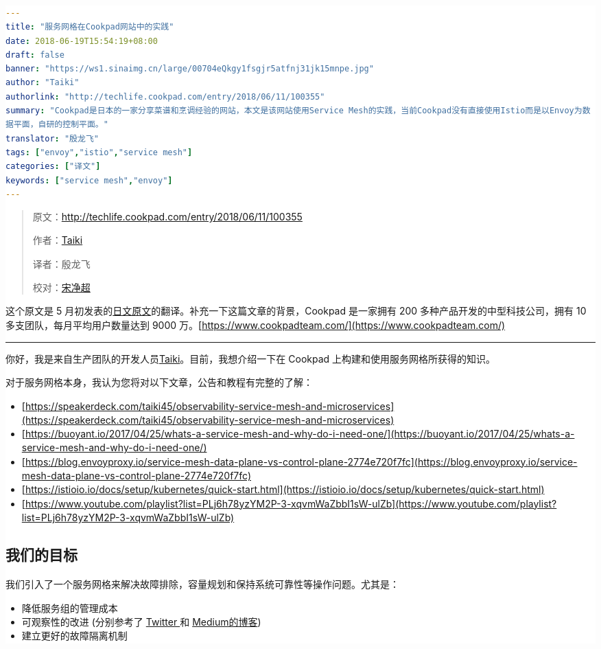 ```yaml
---
title: "服务网格在Cookpad网站中的实践"
date: 2018-06-19T15:54:19+08:00
draft: false
banner: "https://ws1.sinaimg.cn/large/00704eQkgy1fsgjr5atfnj31jk15mnpe.jpg"
author: "Taiki"
authorlink: "http://techlife.cookpad.com/entry/2018/06/11/100355"
summary: "Cookpad是日本的一家分享菜谱和烹调经验的网站，本文是该网站使用Service Mesh的实践，当前Cookpad没有直接使用Istio而是以Envoy为数据平面，自研的控制平面。"
translator: "殷龙飞"
tags: ["envoy","istio","service mesh"]
categories: ["译文"]
keywords: ["service mesh","envoy"]
---
```


> 原文：<http://techlife.cookpad.com/entry/2018/06/11/100355>
>
> 作者：[Taiki](https://github.com/taiki45/kumonos)
>
> 译者：殷龙飞
>
> 校对：[宋净超](https://jimmysong.io)

这个原文是 5 月初发表的[日文原文](http://techlife.cookpad.com/entry/2018/05/08/080000)的翻译。补充一下这篇文章的背景，Cookpad 是一家拥有 200 多种产品开发的中型科技公司，拥有 10 多支团队，每月平均用户数量达到 9000 万。[https://www.cookpadteam.com/](https://www.cookpadteam.com/)

------

你好，我是来自生产团队的开发人员[Taiki](https://github.com/taiki45/)。目前，我想介绍一下在 Cookpad 上构建和使用服务网格所获得的知识。

对于服务网格本身，我认为您将对以下文章，公告和教程有完整的了解：

- [https://speakerdeck.com/taiki45/observability-service-mesh-and-microservices](https://speakerdeck.com/taiki45/observability-service-mesh-and-microservices)
- [https://buoyant.io/2017/04/25/whats-a-service-mesh-and-why-do-i-need-one/](https://buoyant.io/2017/04/25/whats-a-service-mesh-and-why-do-i-need-one/)
- [https://blog.envoyproxy.io/service-mesh-data-plane-vs-control-plane-2774e720f7fc](https://blog.envoyproxy.io/service-mesh-data-plane-vs-control-plane-2774e720f7fc)
- [https://istioio.io/docs/setup/kubernetes/quick-start.html](https://istioio.io/docs/setup/kubernetes/quick-start.html)
- [https://www.youtube.com/playlist?list=PLj6h78yzYM2P-3-xqvmWaZbbI1sW-ulZb](https://www.youtube.com/playlist?list=PLj6h78yzYM2P-3-xqvmWaZbbI1sW-ulZb)

## 我们的目标

我们引入了一个服务网格来解决故障排除，容量规划和保持系统可靠性等操作问题。尤其是：

- 降低服务组的管理成本
- 可观察性的改进 \(分别参考了 [ Twitter ](https://blog.twitter.com/engineering/en_us/a/2013/observability-at-twitter.html) 和 [Medium的博客](https://medium.com/@copyconstruct/monitoring-and-observability-8417d1952e1c)\)
- 建立更好的故障隔离机制
